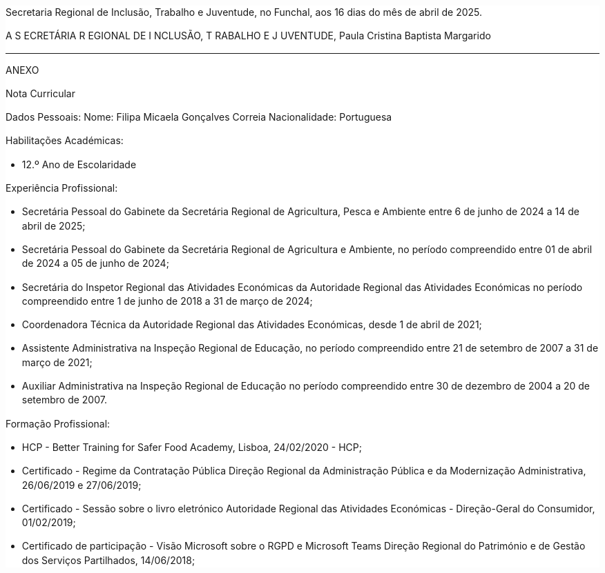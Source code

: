 Secretaria Regional de Inclusão, Trabalho e Juventude, no Funchal, aos 16 dias do mês de abril de 2025.

A S ECRETÁRIA R EGIONAL DE I NCLUSÃO, T RABALHO E J UVENTUDE, Paula Cristina Baptista Margarido




---

ANEXO


Nota Curricular

Dados Pessoais:
Nome: Filipa Micaela Gonçalves Correia
Nacionalidade: Portuguesa

Habilitações Académicas:

   - 12.º Ano de Escolaridade

Experiência Profissional:

   - Secretária Pessoal do Gabinete da Secretária Regional de Agricultura, Pesca e Ambiente entre 6 de junho de 2024 a
14 de abril de 2025;

   - Secretária Pessoal do Gabinete da Secretária Regional de Agricultura e Ambiente, no período compreendido entre 01
de abril de 2024 a 05 de junho de 2024;

   - Secretária do Inspetor Regional das Atividades Económicas da Autoridade Regional das Atividades Económicas no
período compreendido entre 1 de junho de 2018 a 31 de março de 2024;

   - Coordenadora Técnica da Autoridade Regional das Atividades Económicas, desde 1 de abril de 2021;

   - Assistente Administrativa na Inspeção Regional de Educação, no período compreendido entre 21 de setembro de
2007 a 31 de março de 2021;

   - Auxiliar Administrativa na Inspeção Regional de Educação no período compreendido entre 30 de dezembro de 2004 a
20 de setembro de 2007.

Formação Profissional:

   - HCP - Better Training for Safer Food Academy, Lisboa, 24/02/2020 - HCP;

   - Certificado - Regime da Contratação Pública Direção Regional da Administração Pública e da Modernização
Administrativa, 26/06/2019 e 27/06/2019;

   - Certificado - Sessão sobre o livro eletrónico Autoridade Regional das Atividades Económicas - Direção-Geral do
Consumidor, 01/02/2019;

   - Certificado de participação - Visão Microsoft sobre o RGPD e Microsoft Teams  Direção Regional do Património e
de Gestão dos Serviços Partilhados, 14/06/2018;
